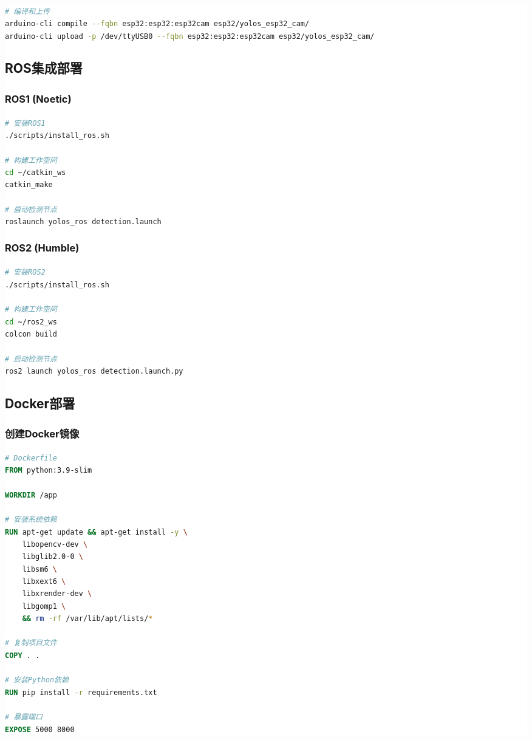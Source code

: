 ```bash
# 编译和上传
arduino-cli compile --fqbn esp32:esp32:esp32cam esp32/yolos_esp32_cam/
arduino-cli upload -p /dev/ttyUSB0 --fqbn esp32:esp32:esp32cam esp32/yolos_esp32_cam/
```

## ROS集成部署

### ROS1 (Noetic)

```bash
# 安装ROS1
./scripts/install_ros.sh

# 构建工作空间
cd ~/catkin_ws
catkin_make

# 启动检测节点
roslaunch yolos_ros detection.launch
```

### ROS2 (Humble)

```bash
# 安装ROS2
./scripts/install_ros.sh

# 构建工作空间
cd ~/ros2_ws
colcon build

# 启动检测节点
ros2 launch yolos_ros detection.launch.py
```

## Docker部署

### 创建Docker镜像

```dockerfile
# Dockerfile
FROM python:3.9-slim

WORKDIR /app

# 安装系统依赖
RUN apt-get update && apt-get install -y \
    libopencv-dev \
    libglib2.0-0 \
    libsm6 \
    libxext6 \
    libxrender-dev \
    libgomp1 \
    && rm -rf /var/lib/apt/lists/*

# 复制项目文件
COPY . .

# 安装Python依赖
RUN pip install -r requirements.txt

# 暴露端口
EXPOSE 5000 8000
```
